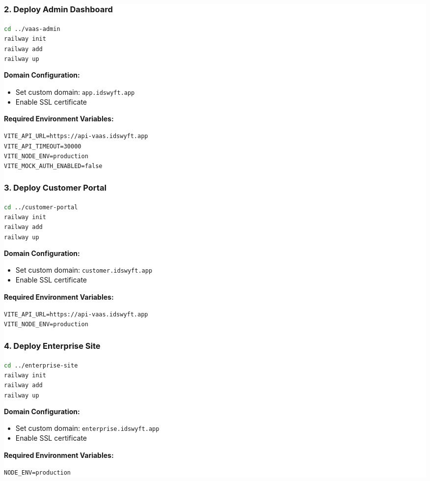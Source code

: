 ### 2. Deploy Admin Dashboard

```bash
cd ../vaas-admin
railway init
railway add  
railway up
```

**Domain Configuration:**
- Set custom domain: `app.idswyft.app`
- Enable SSL certificate

**Required Environment Variables:**
```env
VITE_API_URL=https://api-vaas.idswyft.app
VITE_API_TIMEOUT=30000
VITE_NODE_ENV=production
VITE_MOCK_AUTH_ENABLED=false
```

### 3. Deploy Customer Portal

```bash
cd ../customer-portal
railway init
railway add
railway up
```

**Domain Configuration:**
- Set custom domain: `customer.idswyft.app`  
- Enable SSL certificate

**Required Environment Variables:**
```env
VITE_API_URL=https://api-vaas.idswyft.app
VITE_NODE_ENV=production
```

### 4. Deploy Enterprise Site

```bash
cd ../enterprise-site
railway init
railway add
railway up
```

**Domain Configuration:**
- Set custom domain: `enterprise.idswyft.app`
- Enable SSL certificate

**Required Environment Variables:**
```env
NODE_ENV=production
```
